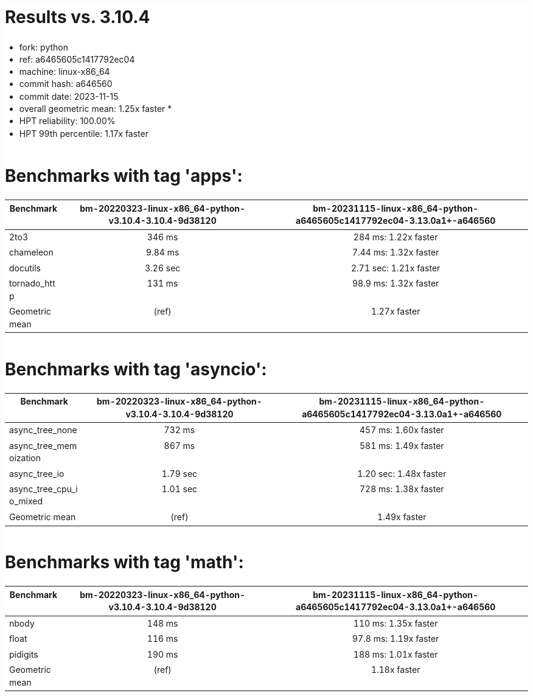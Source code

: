 
# Results vs. 3.10.4

- fork: python
- ref: a6465605c1417792ec04
- machine: linux-x86_64
- commit hash: a646560
- commit date: 2023-11-15
- overall geometric mean: 1.25x faster \*
- HPT reliability: 100.00%
- HPT 99th percentile: 1.17x faster

Benchmarks with tag 'apps':
===========================

| Benchmark      | bm-20220323-linux-x86_64-python-v3.10.4-3.10.4-9d38120 | bm-20231115-linux-x86_64-python-a6465605c1417792ec04-3.13.0a1+-a646560 |
|----------------|:------------------------------------------------------:|:----------------------------------------------------------------------:|
| 2to3           | 346 ms                                                 | 284 ms: 1.22x faster                                                   |
| chameleon      | 9.84 ms                                                | 7.44 ms: 1.32x faster                                                  |
| docutils       | 3.26 sec                                               | 2.71 sec: 1.21x faster                                                 |
| tornado_http   | 131 ms                                                 | 98.9 ms: 1.32x faster                                                  |
| Geometric mean | (ref)                                                  | 1.27x faster                                                           |

Benchmarks with tag 'asyncio':
==============================

| Benchmark               | bm-20220323-linux-x86_64-python-v3.10.4-3.10.4-9d38120 | bm-20231115-linux-x86_64-python-a6465605c1417792ec04-3.13.0a1+-a646560 |
|-------------------------|:------------------------------------------------------:|:----------------------------------------------------------------------:|
| async_tree_none         | 732 ms                                                 | 457 ms: 1.60x faster                                                   |
| async_tree_memoization  | 867 ms                                                 | 581 ms: 1.49x faster                                                   |
| async_tree_io           | 1.79 sec                                               | 1.20 sec: 1.48x faster                                                 |
| async_tree_cpu_io_mixed | 1.01 sec                                               | 728 ms: 1.38x faster                                                   |
| Geometric mean          | (ref)                                                  | 1.49x faster                                                           |

Benchmarks with tag 'math':
===========================

| Benchmark      | bm-20220323-linux-x86_64-python-v3.10.4-3.10.4-9d38120 | bm-20231115-linux-x86_64-python-a6465605c1417792ec04-3.13.0a1+-a646560 |
|----------------|:------------------------------------------------------:|:----------------------------------------------------------------------:|
| nbody          | 148 ms                                                 | 110 ms: 1.35x faster                                                   |
| float          | 116 ms                                                 | 97.8 ms: 1.19x faster                                                  |
| pidigits       | 190 ms                                                 | 188 ms: 1.01x faster                                                   |
| Geometric mean | (ref)                                                  | 1.18x faster                                                           |
